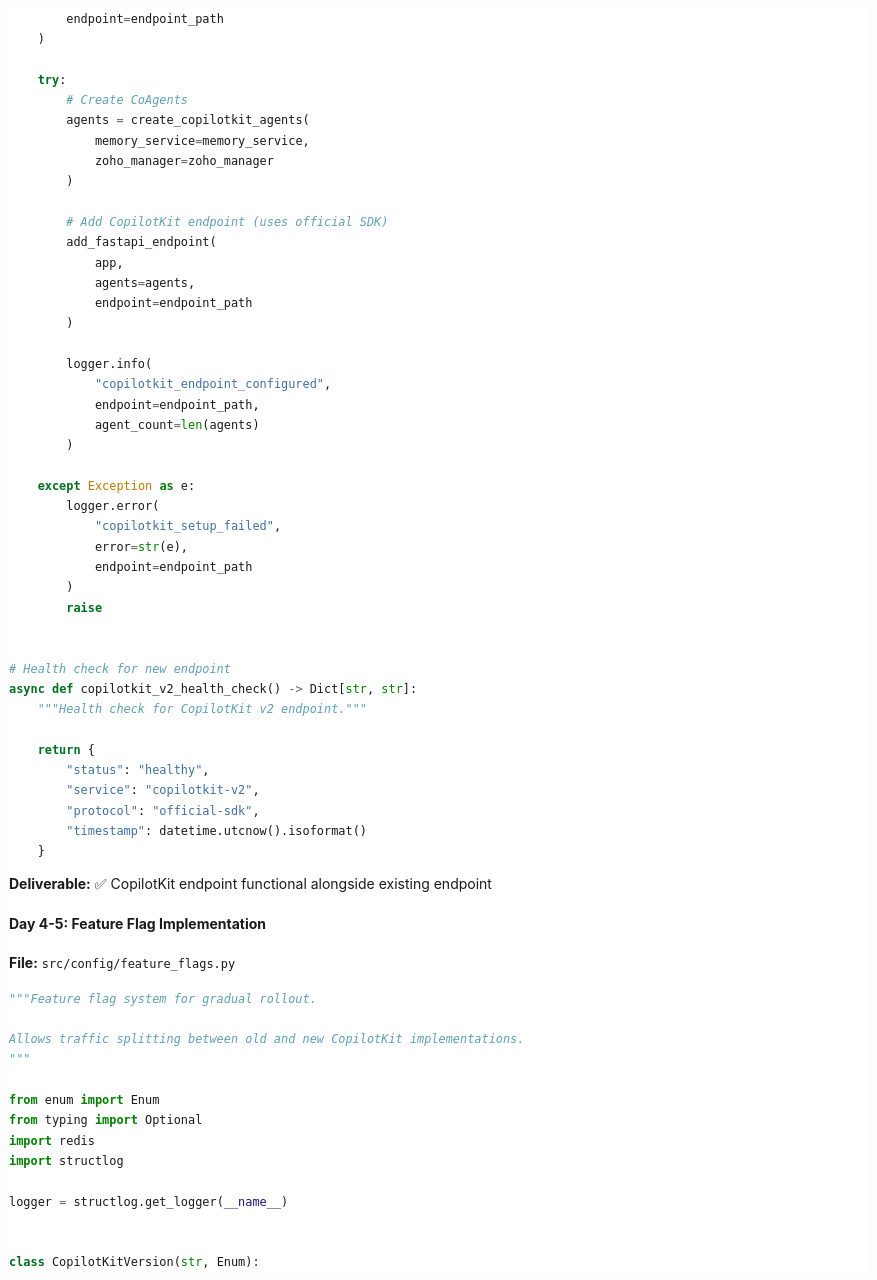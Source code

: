 ```python
        endpoint=endpoint_path
    )

    try:
        # Create CoAgents
        agents = create_copilotkit_agents(
            memory_service=memory_service,
            zoho_manager=zoho_manager
        )

        # Add CopilotKit endpoint (uses official SDK)
        add_fastapi_endpoint(
            app,
            agents=agents,
            endpoint=endpoint_path
        )

        logger.info(
            "copilotkit_endpoint_configured",
            endpoint=endpoint_path,
            agent_count=len(agents)
        )

    except Exception as e:
        logger.error(
            "copilotkit_setup_failed",
            error=str(e),
            endpoint=endpoint_path
        )
        raise


# Health check for new endpoint
async def copilotkit_v2_health_check() -> Dict[str, str]:
    """Health check for CopilotKit v2 endpoint."""

    return {
        "status": "healthy",
        "service": "copilotkit-v2",
        "protocol": "official-sdk",
        "timestamp": datetime.utcnow().isoformat()
    }
```

**Deliverable:** ✅ CopilotKit endpoint functional alongside existing endpoint

#### Day 4-5: Feature Flag Implementation

**File:** `src/config/feature_flags.py`

```python
"""Feature flag system for gradual rollout.

Allows traffic splitting between old and new CopilotKit implementations.
"""

from enum import Enum
from typing import Optional
import redis
import structlog

logger = structlog.get_logger(__name__)


class CopilotKitVersion(str, Enum):
```